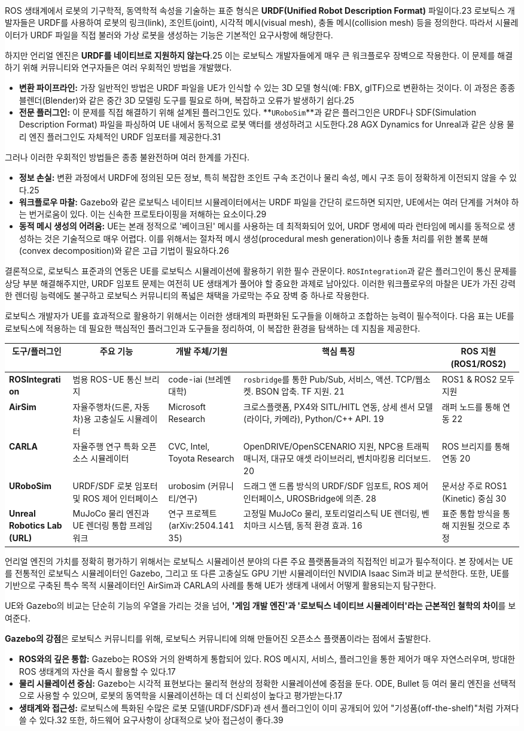 
ROS 생태계에서 로봇의 기구학적, 동역학적 속성을 기술하는 표준 형식은 **URDF(Unified Robot Description Format)** 파일이다.23 로보틱스 개발자들은 URDF를 사용하여 로봇의 링크(link), 조인트(joint), 시각적 메시(visual mesh), 충돌 메시(collision mesh) 등을 정의한다. 따라서 시뮬레이터가 URDF 파일을 직접 불러와 가상 로봇을 생성하는 기능은 기본적인 요구사항에 해당한다.

하지만 언리얼 엔진은 **URDF를 네이티브로 지원하지 않는다**.25 이는 로보틱스 개발자들에게 매우 큰 워크플로우 장벽으로 작용한다. 이 문제를 해결하기 위해 커뮤니티와 연구자들은 여러 우회적인 방법을 개발했다.

- **변환 파이프라인:** 가장 일반적인 방법은 URDF 파일을 UE가 인식할 수 있는 3D 모델 형식(예: FBX, glTF)으로 변환하는 것이다. 이 과정은 종종 블렌더(Blender)와 같은 중간 3D 모델링 도구를 필요로 하며, 복잡하고 오류가 발생하기 쉽다.25
- **전문 플러그인:** 이 문제를 직접 해결하기 위해 설계된 플러그인도 있다. **`URoboSim`**과 같은 플러그인은 URDF나 SDF(Simulation Description Format) 파일을 파싱하여 UE 내에서 동적으로 로봇 액터를 생성하려고 시도한다.28 AGX Dynamics for Unreal과 같은 상용 물리 엔진 플러그인도 자체적인 URDF 임포터를 제공한다.31

그러나 이러한 우회적인 방법들은 종종 불완전하며 여러 한계를 가진다.

- **정보 손실:** 변환 과정에서 URDF에 정의된 모든 정보, 특히 복잡한 조인트 구속 조건이나 물리 속성, 메시 구조 등이 정확하게 이전되지 않을 수 있다.25
- **워크플로우 마찰:** Gazebo와 같은 로보틱스 네이티브 시뮬레이터에서는 URDF 파일을 간단히 로드하면 되지만, UE에서는 여러 단계를 거쳐야 하는 번거로움이 있다. 이는 신속한 프로토타이핑을 저해하는 요소이다.29
- **동적 메시 생성의 어려움:** UE는 본래 정적으로 '베이크된' 메시를 사용하는 데 최적화되어 있어, URDF 명세에 따라 런타임에 메시를 동적으로 생성하는 것은 기술적으로 매우 어렵다. 이를 위해서는 절차적 메시 생성(procedural mesh generation)이나 충돌 처리를 위한 볼록 분해(convex decomposition)와 같은 고급 기법이 필요하다.26

결론적으로, 로보틱스 표준과의 연동은 UE를 로보틱스 시뮬레이션에 활용하기 위한 필수 관문이다. `ROSIntegration`과 같은 플러그인이 통신 문제를 상당 부분 해결해주지만, URDF 임포트 문제는 여전히 UE 생태계가 풀어야 할 중요한 과제로 남아있다. 이러한 워크플로우의 마찰은 UE가 가진 강력한 렌더링 능력에도 불구하고 로보틱스 커뮤니티의 폭넓은 채택을 가로막는 주요 장벽 중 하나로 작용한다.

로보틱스 개발자가 UE를 효과적으로 활용하기 위해서는 이러한 생태계의 파편화된 도구들을 이해하고 조합하는 능력이 필수적이다. 다음 표는 UE를 로보틱스에 적용하는 데 필요한 핵심적인 플러그인과 도구들을 정리하여, 이 복잡한 환경을 탐색하는 데 지침을 제공한다.

| 도구/플러그인                 | 주요 기능                                      | 개발 주체/기원                   | 핵심 특징                                                    | ROS 지원 (ROS1/ROS2)                     |
| ----------------------------- | ---------------------------------------------- | -------------------------------- | ------------------------------------------------------------ | ---------------------------------------- |
| **ROSIntegration**            | 범용 ROS-UE 통신 브리지                        | code-iai (브레멘 대학)           | `rosbridge`를 통한 Pub/Sub, 서비스, 액션. TCP/웹소켓. BSON 압축. TF 지원. 21 | ROS1 & ROS2 모두 지원                    |
| **AirSim**                    | 자율주행차(드론, 자동차)용 고충실도 시뮬레이터 | Microsoft Research               | 크로스플랫폼, PX4와 SITL/HITL 연동, 상세 센서 모델(라이다, 카메라), Python/C++ API. 19 | 래퍼 노드를 통해 연동 22                 |
| **CARLA**                     | 자율주행 연구 특화 오픈소스 시뮬레이터         | CVC, Intel, Toyota Research      | OpenDRIVE/OpenSCENARIO 지원, NPC용 트래픽 매니저, 대규모 애셋 라이브러리, 벤치마킹용 리더보드. 20 | ROS 브리지를 통해 연동 20                |
| **URoboSim**                  | URDF/SDF 로봇 임포터 및 ROS 제어 인터페이스    | urobosim (커뮤니티/연구)         | 드래그 앤 드롭 방식의 URDF/SDF 임포트, ROS 제어 인터페이스, UROSBridge에 의존. 28 | 문서상 주로 ROS1 (Kinetic) 중심 30       |
| **Unreal Robotics Lab (URL)** | MuJoCo 물리 엔진과 UE 렌더링 통합 프레임워크   | 연구 프로젝트 (arXiv:2504.14135) | 고정밀 MuJoCo 물리, 포토리얼리스틱 UE 렌더링, 벤치마크 시스템, 동적 환경 효과. 16 | 표준 통합 방식을 통해 지원될 것으로 추정 |


언리얼 엔진의 가치를 정확히 평가하기 위해서는 로보틱스 시뮬레이션 분야의 다른 주요 플랫폼들과의 직접적인 비교가 필수적이다. 본 장에서는 UE를 전통적인 로보틱스 시뮬레이터인 Gazebo, 그리고 또 다른 고충실도 GPU 기반 시뮬레이터인 NVIDIA Isaac Sim과 비교 분석한다. 또한, UE를 기반으로 구축된 특수 목적 시뮬레이터인 AirSim과 CARLA의 사례를 통해 UE가 생태계 내에서 어떻게 활용되는지 탐구한다.


UE와 Gazebo의 비교는 단순히 기능의 우열을 가리는 것을 넘어, **'게임 개발 엔진'과 '로보틱스 네이티브 시뮬레이터'라는 근본적인 철학의 차이**를 보여준다.

**Gazebo의 강점**은 로보틱스 커뮤니티를 위해, 로보틱스 커뮤니티에 의해 만들어진 오픈소스 플랫폼이라는 점에서 출발한다.

- **ROS와의 깊은 통합:** Gazebo는 ROS와 거의 완벽하게 통합되어 있다. ROS 메시지, 서비스, 플러그인을 통한 제어가 매우 자연스러우며, 방대한 ROS 생태계의 자산을 즉시 활용할 수 있다.17
- **물리 시뮬레이션 중심:** Gazebo는 시각적 표현보다는 물리적 현상의 정확한 시뮬레이션에 중점을 둔다. ODE, Bullet 등 여러 물리 엔진을 선택적으로 사용할 수 있으며, 로봇의 동역학을 시뮬레이션하는 데 더 신뢰성이 높다고 평가받는다.17
- **생태계와 접근성:** 로보틱스에 특화된 수많은 로봇 모델(URDF/SDF)과 센서 플러그인이 이미 공개되어 있어 "기성품(off-the-shelf)"처럼 가져다 쓸 수 있다.32 또한, 하드웨어 요구사항이 상대적으로 낮아 접근성이 좋다.39
